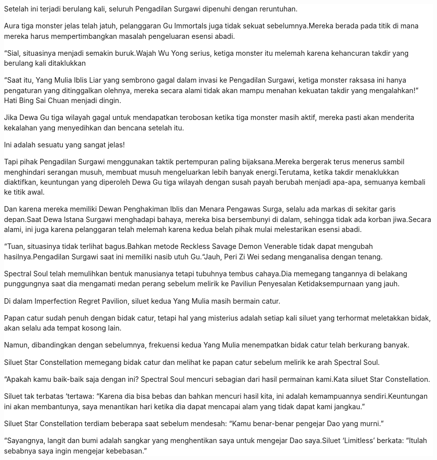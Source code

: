 Setelah ini terjadi berulang kali, seluruh Pengadilan Surgawi dipenuhi dengan reruntuhan.

Aura tiga monster jelas telah jatuh, pelanggaran Gu Immortals juga tidak sekuat sebelumnya.Mereka berada pada titik di mana mereka harus mempertimbangkan masalah pengeluaran esensi abadi.

“Sial, situasinya menjadi semakin buruk.Wajah Wu Yong serius, ketiga monster itu melemah karena kehancuran takdir yang berulang kali ditaklukkan

“Saat itu, Yang Mulia Iblis Liar yang sembrono gagal dalam invasi ke Pengadilan Surgawi, ketiga monster raksasa ini hanya pengaturan yang ditinggalkan olehnya, mereka secara alami tidak akan mampu menahan kekuatan takdir yang mengalahkan!” Hati Bing Sai Chuan menjadi dingin.

Jika Dewa Gu tiga wilayah gagal untuk mendapatkan terobosan ketika tiga monster masih aktif, mereka pasti akan menderita kekalahan yang menyedihkan dan bencana setelah itu.

Ini adalah sesuatu yang sangat jelas!

Tapi pihak Pengadilan Surgawi menggunakan taktik pertempuran paling bijaksana.Mereka bergerak terus menerus sambil menghindari serangan musuh, membuat musuh mengeluarkan lebih banyak energi.Terutama, ketika takdir menaklukkan diaktifkan, keuntungan yang diperoleh Dewa Gu tiga wilayah dengan susah payah berubah menjadi apa-apa, semuanya kembali ke titik awal.

Dan karena mereka memiliki Dewan Penghakiman Iblis dan Menara Pengawas Surga, selalu ada markas di sekitar garis depan.Saat Dewa Istana Surgawi menghadapi bahaya, mereka bisa bersembunyi di dalam, sehingga tidak ada korban jiwa.Secara alami, ini juga karena pelanggaran telah melemah karena kedua belah pihak mulai melestarikan esensi abadi.

“Tuan, situasinya tidak terlihat bagus.Bahkan metode Reckless Savage Demon Venerable tidak dapat mengubah hasilnya.Pengadilan Surgawi saat ini memiliki nasib utuh Gu.“Jauh, Peri Zi Wei sedang menganalisa dengan tenang.

Spectral Soul telah memulihkan bentuk manusianya tetapi tubuhnya tembus cahaya.Dia memegang tangannya di belakang punggungnya saat dia mengamati medan perang sebelum melirik ke Paviliun Penyesalan Ketidaksempurnaan yang jauh.

Di dalam Imperfection Regret Pavilion, siluet kedua Yang Mulia masih bermain catur.

Papan catur sudah penuh dengan bidak catur, tetapi hal yang misterius adalah setiap kali siluet yang terhormat meletakkan bidak, akan selalu ada tempat kosong lain.

Namun, dibandingkan dengan sebelumnya, frekuensi kedua Yang Mulia menempatkan bidak catur telah berkurang banyak.

Siluet Star Constellation memegang bidak catur dan melihat ke papan catur sebelum melirik ke arah Spectral Soul.

“Apakah kamu baik-baik saja dengan ini? Spectral Soul mencuri sebagian dari hasil permainan kami.Kata siluet Star Constellation.

Siluet tak terbatas ‘tertawa: “Karena dia bisa bebas dan bahkan mencuri hasil kita, ini adalah kemampuannya sendiri.Keuntungan ini akan membantunya, saya menantikan hari ketika dia dapat mencapai alam yang tidak dapat kami jangkau.”

Siluet Star Constellation terdiam beberapa saat sebelum mendesah: “Kamu benar-benar pengejar Dao yang murni.”



“Sayangnya, langit dan bumi adalah sangkar yang menghentikan saya untuk mengejar Dao saya.Siluet ‘Limitless’ berkata: “Itulah sebabnya saya ingin mengejar kebebasan.”
